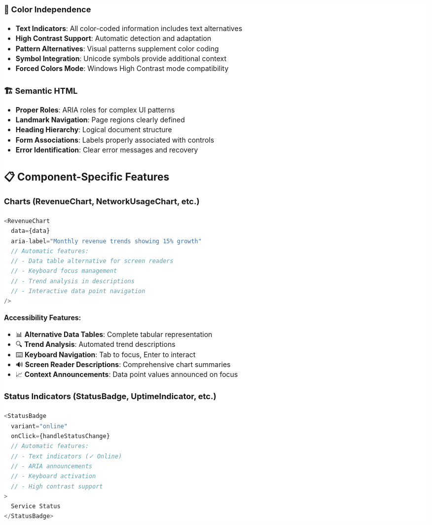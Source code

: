 ### 🎨 Color Independence

- **Text Indicators**: All color-coded information includes text alternatives
- **High Contrast Support**: Automatic detection and adaptation
- **Pattern Alternatives**: Visual patterns supplement color coding
- **Symbol Integration**: Unicode symbols provide additional context
- **Forced Colors Mode**: Windows High Contrast mode compatibility

### 🏗️ Semantic HTML

- **Proper Roles**: ARIA roles for complex UI patterns
- **Landmark Navigation**: Page regions clearly defined
- **Heading Hierarchy**: Logical document structure
- **Form Associations**: Labels properly associated with controls
- **Error Identification**: Clear error messages and recovery

## 📋 Component-Specific Features

### Charts (RevenueChart, NetworkUsageChart, etc.)

```typescript
<RevenueChart
  data={data}
  aria-label="Monthly revenue trends showing 15% growth"
  // Automatic features:
  // - Data table alternative for screen readers
  // - Keyboard focus management
  // - Trend analysis in descriptions
  // - Interactive data point navigation
/>
```

**Accessibility Features:**

- 📊 **Alternative Data Tables**: Complete tabular representation
- 🔍 **Trend Analysis**: Automated trend descriptions
- ⌨️ **Keyboard Navigation**: Tab to focus, Enter to interact
- 🔊 **Screen Reader Descriptions**: Comprehensive chart summaries
- 📈 **Context Announcements**: Data point values announced on focus

### Status Indicators (StatusBadge, UptimeIndicator, etc.)

```typescript
<StatusBadge
  variant="online"
  onClick={handleStatusChange}
  // Automatic features:
  // - Text indicators (✓ Online)
  // - ARIA announcements
  // - Keyboard activation
  // - High contrast support
>
  Service Status
</StatusBadge>
```
